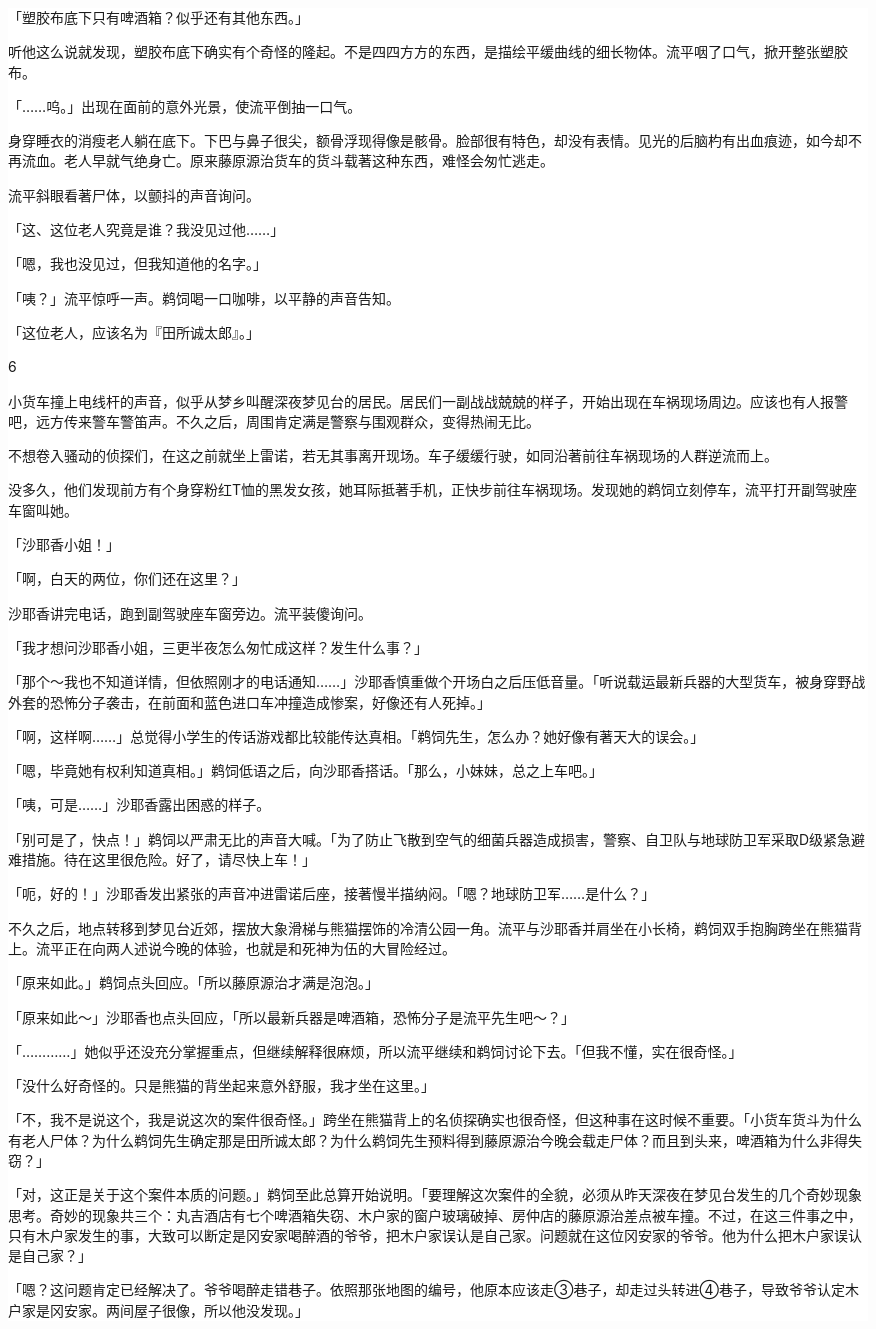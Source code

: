 「塑胶布底下只有啤酒箱？似乎还有其他东西。」

听他这么说就发现，塑胶布底下确实有个奇怪的隆起。不是四四方方的东西，是描绘平缓曲线的细长物体。流平咽了口气，掀开整张塑胶布。

「……呜。」出现在面前的意外光景，使流平倒抽一口气。

身穿睡衣的消瘦老人躺在底下。下巴与鼻子很尖，额骨浮现得像是骸骨。脸部很有特色，却没有表情。见光的后脑杓有出血痕迹，如今却不再流血。老人早就气绝身亡。原来藤原源治货车的货斗载著这种东西，难怪会匆忙逃走。

流平斜眼看著尸体，以颤抖的声音询问。

「这、这位老人究竟是谁？我没见过他……」

「嗯，我也没见过，但我知道他的名字。」

「咦？」流平惊呼一声。鹈饲喝一口咖啡，以平静的声音告知。

「这位老人，应该名为『田所诚太郎』。」

6

小货车撞上电线杆的声音，似乎从梦乡叫醒深夜梦见台的居民。居民们一副战战兢兢的样子，开始出现在车祸现场周边。应该也有人报警吧，远方传来警车警笛声。不久之后，周围肯定满是警察与围观群众，变得热闹无比。

不想卷入骚动的侦探们，在这之前就坐上雷诺，若无其事离开现场。车子缓缓行驶，如同沿著前往车祸现场的人群逆流而上。

没多久，他们发现前方有个身穿粉红T恤的黑发女孩，她耳际抵著手机，正快步前往车祸现场。发现她的鹈饲立刻停车，流平打开副驾驶座车窗叫她。

「沙耶香小姐！」

「啊，白天的两位，你们还在这里？」

沙耶香讲完电话，跑到副驾驶座车窗旁边。流平装傻询问。

「我才想问沙耶香小姐，三更半夜怎么匆忙成这样？发生什么事？」

「那个～我也不知道详情，但依照刚才的电话通知……」沙耶香慎重做个开场白之后压低音量。「听说载运最新兵器的大型货车，被身穿野战外套的恐怖分子袭击，在前面和蓝色进口车冲撞造成惨案，好像还有人死掉。」

「啊，这样啊……」总觉得小学生的传话游戏都比较能传达真相。「鹈饲先生，怎么办？她好像有著天大的误会。」

「嗯，毕竟她有权利知道真相。」鹈饲低语之后，向沙耶香搭话。「那么，小妹妹，总之上车吧。」

「咦，可是……」沙耶香露出困惑的样子。

「别可是了，快点！」鹈饲以严肃无比的声音大喊。「为了防止飞散到空气的细菌兵器造成损害，警察、自卫队与地球防卫军采取D级紧急避难措施。待在这里很危险。好了，请尽快上车！」

「呃，好的！」沙耶香发出紧张的声音冲进雷诺后座，接著慢半描纳闷。「嗯？地球防卫军……是什么？」

不久之后，地点转移到梦见台近郊，摆放大象滑梯与熊猫摆饰的冷清公园一角。流平与沙耶香并肩坐在小长椅，鹈饲双手抱胸跨坐在熊猫背上。流平正在向两人述说今晚的体验，也就是和死神为伍的大冒险经过。

「原来如此。」鹈饲点头回应。「所以藤原源治才满是泡泡。」

「原来如此～」沙耶香也点头回应，「所以最新兵器是啤酒箱，恐怖分子是流平先生吧～？」

「…………」她似乎还没充分掌握重点，但继续解释很麻烦，所以流平继续和鹈饲讨论下去。「但我不懂，实在很奇怪。」

「没什么好奇怪的。只是熊猫的背坐起来意外舒服，我才坐在这里。」

「不，我不是说这个，我是说这次的案件很奇怪。」跨坐在熊猫背上的名侦探确实也很奇怪，但这种事在这时候不重要。「小货车货斗为什么有老人尸体？为什么鹈饲先生确定那是田所诚太郎？为什么鹈饲先生预料得到藤原源治今晚会载走尸体？而且到头来，啤酒箱为什么非得失窃？」

「对，这正是关于这个案件本质的问题。」鹈饲至此总算开始说明。「要理解这次案件的全貌，必须从昨天深夜在梦见台发生的几个奇妙现象思考。奇妙的现象共三个：丸吉酒店有七个啤酒箱失窃、木户家的窗户玻璃破掉、房仲店的藤原源治差点被车撞。不过，在这三件事之中，只有木户家发生的事，大致可以断定是冈安家喝醉酒的爷爷，把木户家误认是自己家。问题就在这位冈安家的爷爷。他为什么把木户家误认是自己家？」

「嗯？这问题肯定已经解决了。爷爷喝醉走错巷子。依照那张地图的编号，他原本应该走③巷子，却走过头转进④巷子，导致爷爷认定木户家是冈安家。两间屋子很像，所以他没发现。」
